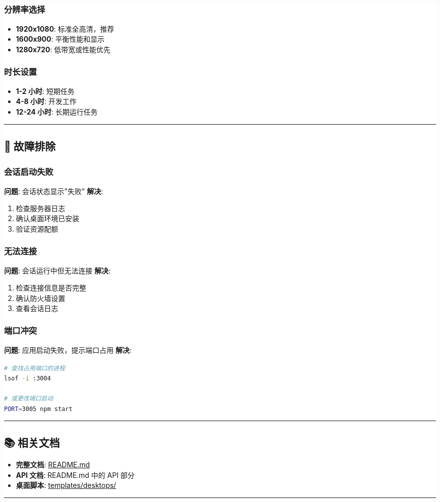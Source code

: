 ### 分辨率选择

- **1920x1080**: 标准全高清，推荐
- **1600x900**: 平衡性能和显示
- **1280x720**: 低带宽或性能优先

### 时长设置

- **1-2 小时**: 短期任务
- **4-8 小时**: 开发工作
- **12-24 小时**: 长期运行任务

---

## 🔧 故障排除

### 会话启动失败

**问题**: 会话状态显示"失败"
**解决**:
1. 检查服务器日志
2. 确认桌面环境已安装
3. 验证资源配额

### 无法连接

**问题**: 会话运行中但无法连接
**解决**:
1. 检查连接信息是否完整
2. 确认防火墙设置
3. 查看会话日志

### 端口冲突

**问题**: 应用启动失败，提示端口占用
**解决**:
```bash
# 查找占用端口的进程
lsof -i :3004

# 或更改端口启动
PORT=3005 npm start
```

---

## 📚 相关文档

- **完整文档**: [README.md](README.md)
- **API 文档**: README.md 中的 API 部分
- **桌面脚本**: [templates/desktops/](templates/desktops/)

---